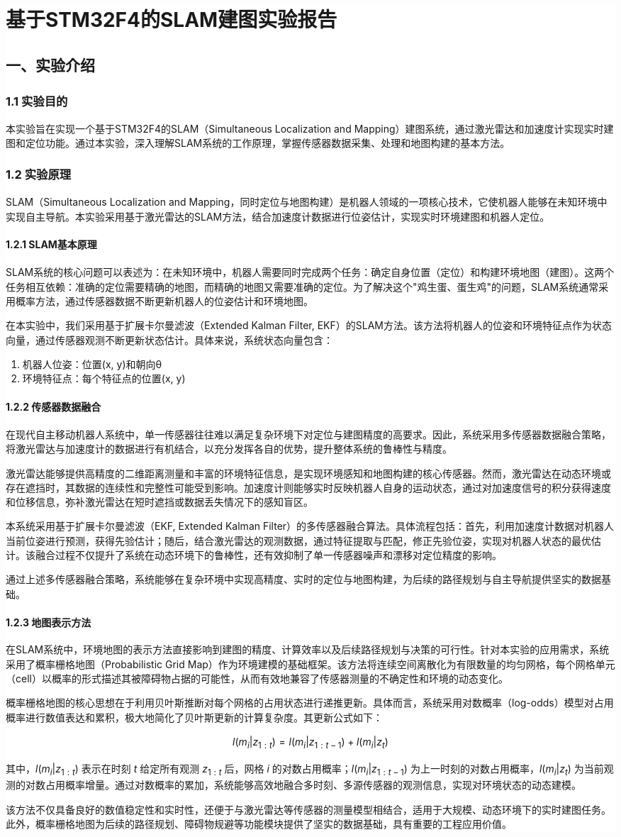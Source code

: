 # 基于STM32F4的SLAM建图实验报告

## 一、实验介绍

### 1.1 实验目的
本实验旨在实现一个基于STM32F4的SLAM（Simultaneous Localization and Mapping）建图系统，通过激光雷达和加速度计实现实时建图和定位功能。通过本实验，深入理解SLAM系统的工作原理，掌握传感器数据采集、处理和地图构建的基本方法。

### 1.2 实验原理

SLAM（Simultaneous Localization and Mapping，同时定位与地图构建）是机器人领域的一项核心技术，它使机器人能够在未知环境中实现自主导航。本实验采用基于激光雷达的SLAM方法，结合加速度计数据进行位姿估计，实现实时环境建图和机器人定位。

#### 1.2.1 SLAM基本原理

SLAM系统的核心问题可以表述为：在未知环境中，机器人需要同时完成两个任务：确定自身位置（定位）和构建环境地图（建图）。这两个任务相互依赖：准确的定位需要精确的地图，而精确的地图又需要准确的定位。为了解决这个"鸡生蛋、蛋生鸡"的问题，SLAM系统通常采用概率方法，通过传感器数据不断更新机器人的位姿估计和环境地图。

在本实验中，我们采用基于扩展卡尔曼滤波（Extended Kalman Filter, EKF）的SLAM方法。该方法将机器人的位姿和环境特征点作为状态向量，通过传感器观测不断更新状态估计。具体来说，系统状态向量包含：
1. 机器人位姿：位置(x, y)和朝向θ
2. 环境特征点：每个特征点的位置(x, y)

#### 1.2.2 传感器数据融合

在现代自主移动机器人系统中，单一传感器往往难以满足复杂环境下对定位与建图精度的高要求。因此，系统采用多传感器数据融合策略，将激光雷达与加速度计的数据进行有机结合，以充分发挥各自的优势，提升整体系统的鲁棒性与精度。

激光雷达能够提供高精度的二维距离测量和丰富的环境特征信息，是实现环境感知和地图构建的核心传感器。然而，激光雷达在动态环境或存在遮挡时，其数据的连续性和完整性可能受到影响。加速度计则能够实时反映机器人自身的运动状态，通过对加速度信号的积分获得速度和位移信息，弥补激光雷达在短时遮挡或数据丢失情况下的感知盲区。

本系统采用基于扩展卡尔曼滤波（EKF, Extended Kalman Filter）的多传感器融合算法。具体流程包括：首先，利用加速度计数据对机器人当前位姿进行预测，获得先验估计；随后，结合激光雷达的观测数据，通过特征提取与匹配，修正先验位姿，实现对机器人状态的最优估计。该融合过程不仅提升了系统在动态环境下的鲁棒性，还有效抑制了单一传感器噪声和漂移对定位精度的影响。

通过上述多传感器融合策略，系统能够在复杂环境中实现高精度、实时的定位与地图构建，为后续的路径规划与自主导航提供坚实的数据基础。

#### 1.2.3 地图表示方法

在SLAM系统中，环境地图的表示方法直接影响到建图的精度、计算效率以及后续路径规划与决策的可行性。针对本实验的应用需求，系统采用了概率栅格地图（Probabilistic Grid Map）作为环境建模的基础框架。该方法将连续空间离散化为有限数量的均匀网格，每个网格单元（cell）以概率的形式描述其被障碍物占据的可能性，从而有效地兼容了传感器测量的不确定性和环境的动态变化。

概率栅格地图的核心思想在于利用贝叶斯推断对每个网格的占用状态进行递推更新。具体而言，系统采用对数概率（log-odds）模型对占用概率进行数值表达和累积，极大地简化了贝叶斯更新的计算复杂度。其更新公式如下：

$$
l(m_i|z_{1:t}) = l(m_i|z_{1:t-1}) + l(m_i|z_t)
$$

其中，$l(m_i|z_{1:t})$ 表示在时刻 $t$ 给定所有观测 $z_{1:t}$ 后，网格 $i$ 的对数占用概率；$l(m_i|z_{1:t-1})$ 为上一时刻的对数占用概率，$l(m_i|z_t)$ 为当前观测的对数占用概率增量。通过对数概率的累加，系统能够高效地融合多时刻、多源传感器的观测信息，实现对环境状态的动态建模。

该方法不仅具备良好的数值稳定性和实时性，还便于与激光雷达等传感器的测量模型相结合，适用于大规模、动态环境下的实时建图任务。此外，概率栅格地图为后续的路径规划、障碍物规避等功能模块提供了坚实的数据基础，具有重要的工程应用价值。
